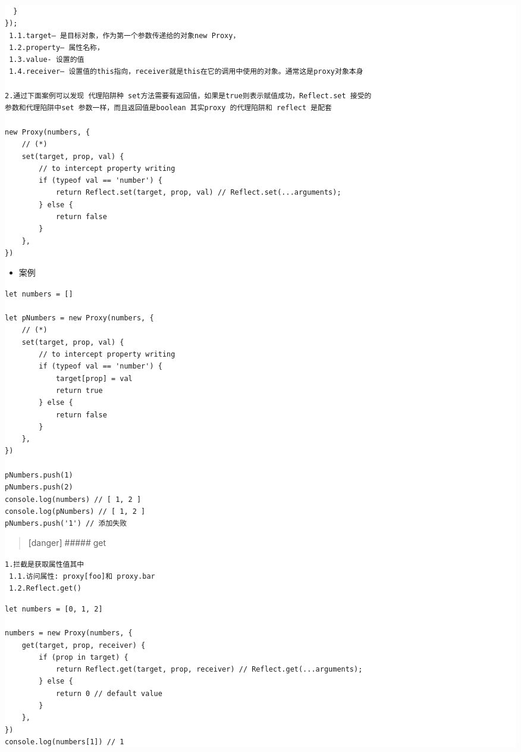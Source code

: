 ~~~
  }
});
 1.1.target– 是目标对象，作为第一个参数传递给的对象new Proxy，
 1.2.property– 属性名称，
 1.3.value- 设置的值
 1.4.receiver– 设置值的this指向，receiver就是this在它的调用中使用的对象。通常这是proxy对象本身

2.通过下面案例可以发现 代理陷阱种 set方法需要有返回值，如果是true则表示赋值成功，Reflect.set 接受的
参数和代理陷阱中set 参数一样，而且返回值是boolean 其实proxy 的代理陷阱和 reflect 是配套

new Proxy(numbers, {
    // (*)
    set(target, prop, val) {
        // to intercept property writing
        if (typeof val == 'number') {
            return Reflect.set(target, prop, val) // Reflect.set(...arguments);
        } else {
            return false
        }
    },
})
~~~
* 案例
~~~
let numbers = []

let pNumbers = new Proxy(numbers, {
    // (*)
    set(target, prop, val) {
        // to intercept property writing
        if (typeof val == 'number') {
            target[prop] = val
            return true
        } else {
            return false
        }
    },
})

pNumbers.push(1)
pNumbers.push(2)
console.log(numbers) // [ 1, 2 ]
console.log(pNumbers) // [ 1, 2 ]
pNumbers.push('1') // 添加失败
~~~
>[danger] ##### get
~~~
1.拦截是获取属性值其中
 1.1.访问属性: proxy[foo]和 proxy.bar
 1.2.Reflect.get()
~~~
~~~
let numbers = [0, 1, 2]

numbers = new Proxy(numbers, {
    get(target, prop, receiver) {
        if (prop in target) {
            return Reflect.get(target, prop, receiver) // Reflect.get(...arguments);
        } else {
            return 0 // default value
        }
    },
})
console.log(numbers[1]) // 1
~~~
